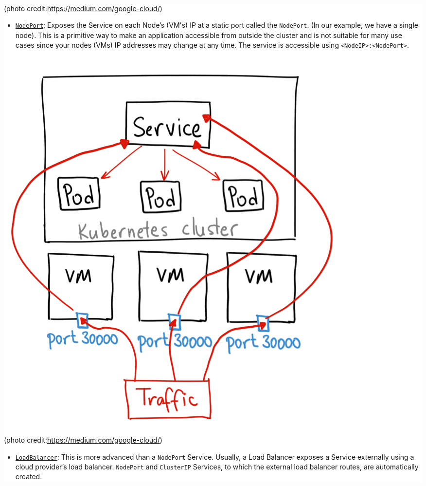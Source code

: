 (photo credit:https://medium.com/google-cloud/)

- [`NodePort`](https://kubernetes.io/docs/concepts/services-networking/#nodeport): Exposes the Service on each Node’s (VM's) IP at a static port called the `NodePort`.  (In our example, we have a single node). This is a primitive way to make an application accessible from outside the cluster and is not suitable for many use cases since your nodes (VMs) IP addresses may change at any time. The service is accessible using `<NodeIP>:<NodePort>`.

![](images/nodeport.png)

(photo credit:https://medium.com/google-cloud/)

- [`LoadBalancer`](https://kubernetes.io/docs/concepts/services-networking/#loadbalancer): This is more advanced than a `NodePort` Service. Usually, a Load Balancer exposes a Service externally using a cloud provider’s load balancer. `NodePort` and `ClusterIP` Services, to which the external load balancer routes, are automatically created.
